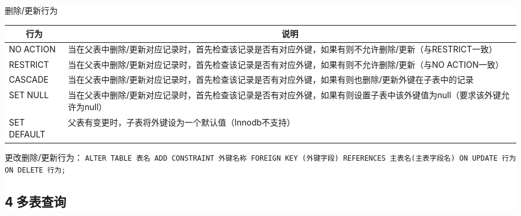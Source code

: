 





删除/更新行为

| 行为        | 说明                                                         |
| ----------- | ------------------------------------------------------------ |
| NO ACTION   | 当在父表中删除/更新对应记录时，首先检查该记录是否有对应外键，如果有则不允许删除/更新（与RESTRICT一致） |
| RESTRICT    | 当在父表中删除/更新对应记录时，首先检查该记录是否有对应外键，如果有则不允许删除/更新（与NO ACTION一致） |
| CASCADE     | 当在父表中删除/更新对应记录时，首先检查该记录是否有对应外键，如果有则也删除/更新外键在子表中的记录 |
| SET NULL    | 当在父表中删除/更新对应记录时，首先检查该记录是否有对应外键，如果有则设置子表中该外键值为null（要求该外键允许为null） |
| SET DEFAULT | 父表有变更时，子表将外键设为一个默认值（Innodb不支持）       |

更改删除/更新行为：
`ALTER TABLE 表名 ADD CONSTRAINT 外键名称 FOREIGN KEY (外键字段) REFERENCES 主表名(主表字段名) ON UPDATE 行为 ON DELETE 行为;`

## 4 多表查询











